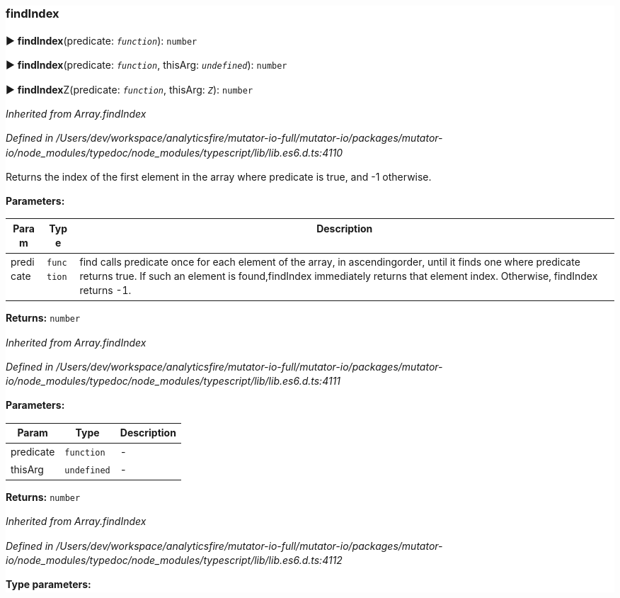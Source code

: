 <a id="findindex"></a>

###  findIndex

► **findIndex**(predicate: *`function`*): `number`

► **findIndex**(predicate: *`function`*, thisArg: *`undefined`*): `number`

► **findIndex**Z(predicate: *`function`*, thisArg: *`Z`*): `number`



*Inherited from Array.findIndex*

*Defined in /Users/dev/workspace/analyticsfire/mutator-io-full/mutator-io/packages/mutator-io/node_modules/typedoc/node_modules/typescript/lib/lib.es6.d.ts:4110*



Returns the index of the first element in the array where predicate is true, and -1 otherwise.


**Parameters:**

| Param | Type | Description |
| ------ | ------ | ------ |
| predicate | `function`   |  find calls predicate once for each element of the array, in ascendingorder, until it finds one where predicate returns true. If such an element is found,findIndex immediately returns that element index. Otherwise, findIndex returns -1. |





**Returns:** `number`



*Inherited from Array.findIndex*

*Defined in /Users/dev/workspace/analyticsfire/mutator-io-full/mutator-io/packages/mutator-io/node_modules/typedoc/node_modules/typescript/lib/lib.es6.d.ts:4111*



**Parameters:**

| Param | Type | Description |
| ------ | ------ | ------ |
| predicate | `function`   |  - |
| thisArg | `undefined`   |  - |





**Returns:** `number`



*Inherited from Array.findIndex*

*Defined in /Users/dev/workspace/analyticsfire/mutator-io-full/mutator-io/packages/mutator-io/node_modules/typedoc/node_modules/typescript/lib/lib.es6.d.ts:4112*



**Type parameters:**
